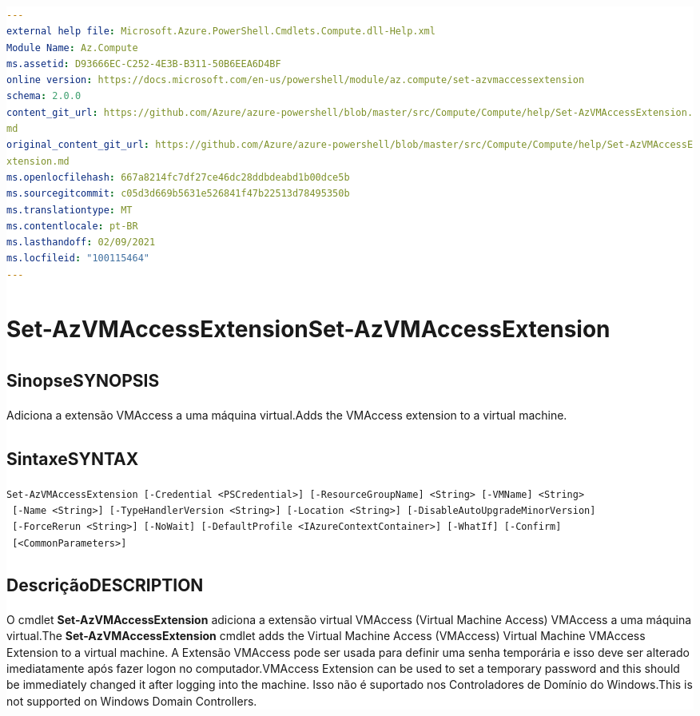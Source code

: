 ```yaml
---
external help file: Microsoft.Azure.PowerShell.Cmdlets.Compute.dll-Help.xml
Module Name: Az.Compute
ms.assetid: D93666EC-C252-4E3B-B311-50B6EEA6D4BF
online version: https://docs.microsoft.com/en-us/powershell/module/az.compute/set-azvmaccessextension
schema: 2.0.0
content_git_url: https://github.com/Azure/azure-powershell/blob/master/src/Compute/Compute/help/Set-AzVMAccessExtension.md
original_content_git_url: https://github.com/Azure/azure-powershell/blob/master/src/Compute/Compute/help/Set-AzVMAccessExtension.md
ms.openlocfilehash: 667a8214fc7df27ce46dc28ddbdeabd1b00dce5b
ms.sourcegitcommit: c05d3d669b5631e526841f47b22513d78495350b
ms.translationtype: MT
ms.contentlocale: pt-BR
ms.lasthandoff: 02/09/2021
ms.locfileid: "100115464"
---
```

# <span data-ttu-id="134ae-101">Set-AzVMAccessExtension</span><span class="sxs-lookup"><span data-stu-id="134ae-101">Set-AzVMAccessExtension</span></span>

## <span data-ttu-id="134ae-102">Sinopse</span><span class="sxs-lookup"><span data-stu-id="134ae-102">SYNOPSIS</span></span>
<span data-ttu-id="134ae-103">Adiciona a extensão VMAccess a uma máquina virtual.</span><span class="sxs-lookup"><span data-stu-id="134ae-103">Adds the VMAccess extension to a virtual machine.</span></span>

## <span data-ttu-id="134ae-104">Sintaxe</span><span class="sxs-lookup"><span data-stu-id="134ae-104">SYNTAX</span></span>

```
Set-AzVMAccessExtension [-Credential <PSCredential>] [-ResourceGroupName] <String> [-VMName] <String>
 [-Name <String>] [-TypeHandlerVersion <String>] [-Location <String>] [-DisableAutoUpgradeMinorVersion]
 [-ForceRerun <String>] [-NoWait] [-DefaultProfile <IAzureContextContainer>] [-WhatIf] [-Confirm]
 [<CommonParameters>]
```

## <span data-ttu-id="134ae-105">Descrição</span><span class="sxs-lookup"><span data-stu-id="134ae-105">DESCRIPTION</span></span>
<span data-ttu-id="134ae-106">O cmdlet **Set-AzVMAccessExtension** adiciona a extensão virtual VMAccess (Virtual Machine Access) VMAccess a uma máquina virtual.</span><span class="sxs-lookup"><span data-stu-id="134ae-106">The **Set-AzVMAccessExtension** cmdlet adds the Virtual Machine Access (VMAccess) Virtual Machine VMAccess Extension to a virtual machine.</span></span> <span data-ttu-id="134ae-107">A Extensão VMAccess pode ser usada para definir uma senha temporária e isso deve ser alterado imediatamente após fazer logon no computador.</span><span class="sxs-lookup"><span data-stu-id="134ae-107">VMAccess Extension can be used to set a temporary password and this should be immediately changed it after logging into the machine.</span></span> <span data-ttu-id="134ae-108">Isso não é suportado nos Controladores de Domínio do Windows.</span><span class="sxs-lookup"><span data-stu-id="134ae-108">This is not supported on Windows Domain Controllers.</span></span>
